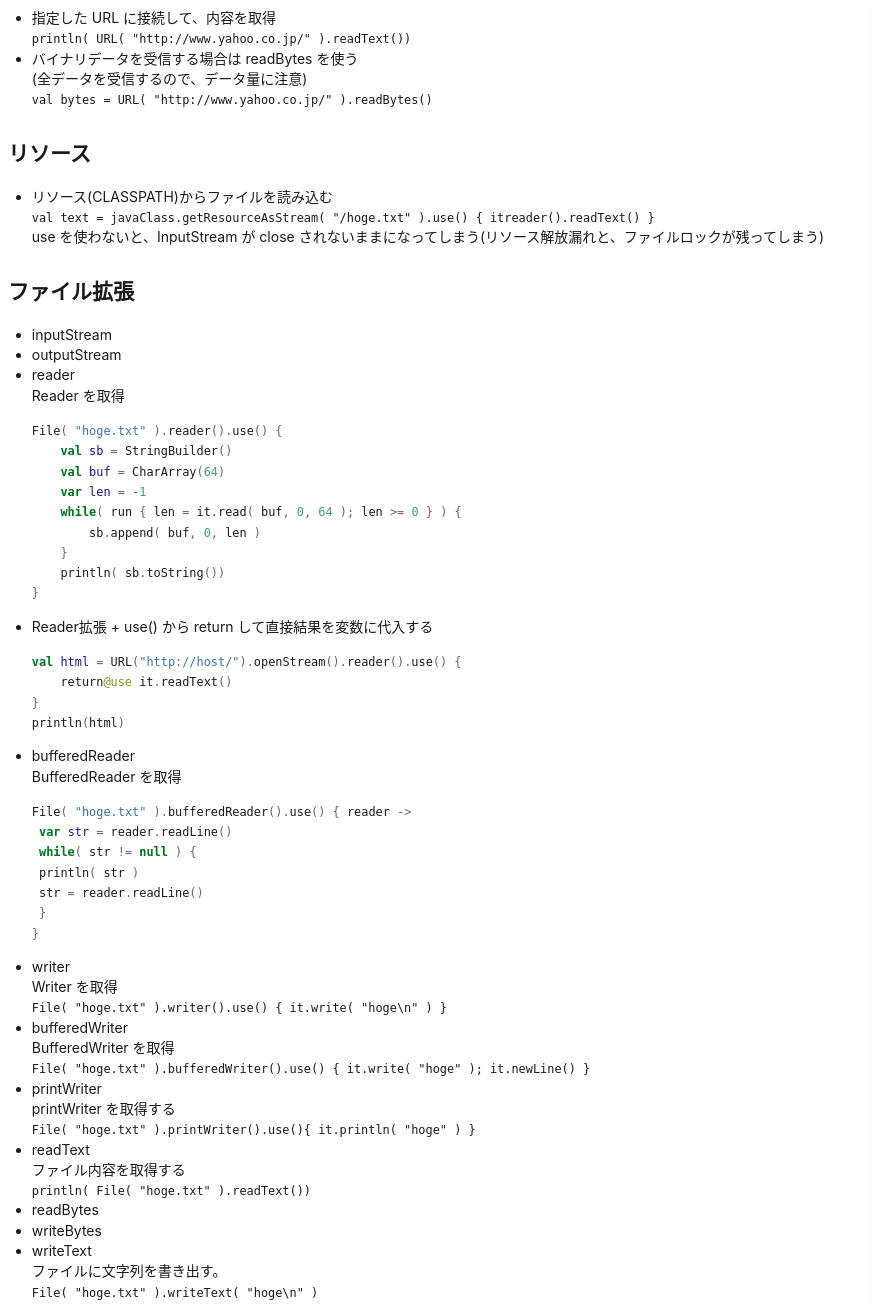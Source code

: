 * 指定した URL に接続して、内容を取得  
`println( URL( "http://www.yahoo.co.jp/" ).readText())`
* バイナリデータを受信する場合は readBytes を使う  
(全データを受信するので、データ量に注意)  
`val bytes = URL( "http://www.yahoo.co.jp/" ).readBytes()`

## リソース

* リソース(CLASSPATH)からファイルを読み込む  
`val text = javaClass.getResourceAsStream( "/hoge.txt" ).use() { itreader().readText() }`  
use を使わないと、InputStream が close されないままになってしまう(リソース解放漏れと、ファイルロックが残ってしまう)

## ファイル拡張

* inputStream
* outputStream
* reader  
Reader を取得  
  ```kotlin
  File( "hoge.txt" ).reader().use() {
      val sb = StringBuilder()
      val buf = CharArray(64)
      var len = -1
      while( run { len = it.read( buf, 0, 64 ); len >= 0 } ) {
          sb.append( buf, 0, len )
      }
      println( sb.toString())
  }
  ```
* Reader拡張 + use() から return して直接結果を変数に代入する  
  ```kotlin
  val html = URL("http://host/").openStream().reader().use() {
      return@use it.readText()
  }
  println(html)
  ```
* bufferedReader  
BufferedReader を取得  
  ```kotlin
  File( "hoge.txt" ).bufferedReader().use() { reader ->
   var str = reader.readLine()
   while( str != null ) {
   println( str )
   str = reader.readLine()
   }
  }
  ```
* writer  
Writer を取得  
`File( "hoge.txt" ).writer().use() { it.write( "hoge\n" ) }`
* bufferedWriter  
BufferedWriter を取得  
`File( "hoge.txt" ).bufferedWriter().use() { it.write( "hoge" ); it.newLine() }`
* printWriter  
printWriter を取得する  
`File( "hoge.txt" ).printWriter().use(){ it.println( "hoge" ) }`
* readText  
ファイル内容を取得する  
`println( File( "hoge.txt" ).readText())`
* readBytes
* writeBytes
* writeText  
ファイルに文字列を書き出す。  
`File( "hoge.txt" ).writeText( "hoge\n" )`